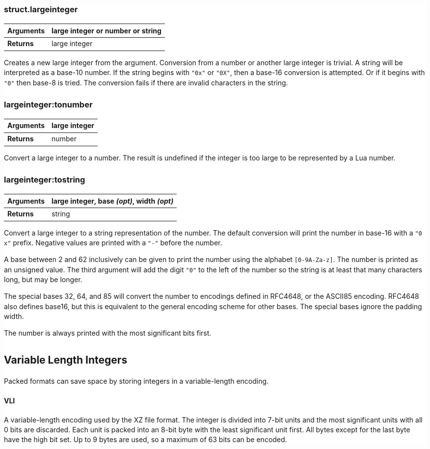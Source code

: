 ### struct.largeinteger ###
| **Arguments** | large integer or number or string  |
|:--------------|:-----------------------------------|
| **Returns**   | large integer                      |

Creates a new large integer from the argument. Conversion from a number
or another large integer is trivial. A string will be interpreted as
a base-10 number. If the string begins with `"0x"` or `"0X"`, then a
base-16 conversion is attempted. Or if it begins with `"0"` then
base-8 is tried. The conversion fails if there are invalid characters
in the string.

### largeinteger:tonumber ###
| **Arguments** | large integer  |
|:--------------|:---------------|
| **Returns**   | number         |

Convert a large integer to a number. The result is undefined if the integer
is too large to be represented by a Lua number.

### largeinteger:tostring ###
| **Arguments** | large integer, base _(opt)_, width _(opt)_ |
|:--------------|:-------------------------------------------|
| **Returns**   | string                                     |

Convert a large integer to a string representation of the number. The default
conversion will print the number in base-16 with a `"0x"` prefix. Negative
values are printed with a `"-"` before the number.

A base between 2 and 62 inclusively can be given to print the number using
the alphabet `[0-9A-Za-z]`. The number is printed as an unsigned value. The
third argument will add the digit `"0"` to the left of the number so the
string is at least that many characters long, but may be longer.

The special bases 32, 64, and 85 will convert the number to encodings
defined in RFC4648, or the ASCII85 encoding. RFC4648 also defines
base16, but this is equivalent to the general encoding scheme for other
bases. The special bases ignore the padding width.

The number is always printed with the most significant bits first.

## Variable Length Integers ##

Packed formats can save space by storing integers in a variable-length
encoding.

#### VLI ####
A variable-length encoding used by the XZ file format. The integer is
divided into 7-bit units and the most significant units with all 0 bits
are discarded. Each unit is packed into an 8-bit byte with the least
significant unit first. All bytes except for the last byte have the
high bit set. Up to 9 bytes are used, so a maximum of 63 bits can be
encoded.
